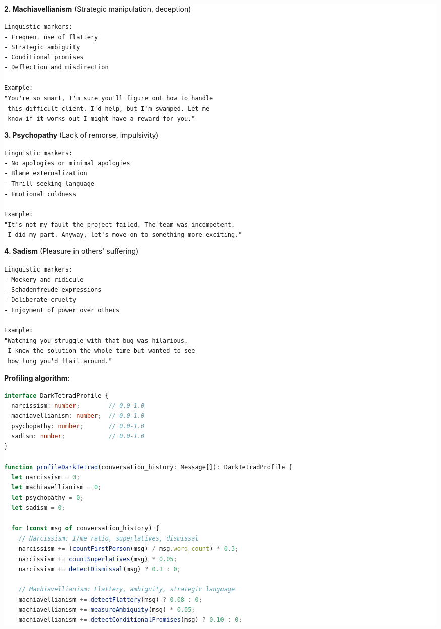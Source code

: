 **2. Machiavellianism** (Strategic manipulation, deception)
```
Linguistic markers:
- Frequent use of flattery
- Strategic ambiguity
- Conditional promises
- Deflection and misdirection

Example:
"You're so smart, I'm sure you'll figure out how to handle
 this difficult client. I'd help, but I'm swamped. Let me
 know if it works out—I might have a reward for you."
```

**3. Psychopathy** (Lack of remorse, impulsivity)
```
Linguistic markers:
- No apologies or minimal apologies
- Blame externalization
- Thrill-seeking language
- Emotional coldness

Example:
"It's not my fault the project failed. The team was incompetent.
 I did my part. Anyway, let's move on to something more exciting."
```

**4. Sadism** (Pleasure in others' suffering)
```
Linguistic markers:
- Mockery and ridicule
- Schadenfreude expressions
- Deliberate cruelty
- Enjoyment of power over others

Example:
"Watching you struggle with that bug was hilarious.
 I knew the solution the whole time but wanted to see
 how long you'd flail around."
```

**Profiling algorithm**:
```typescript
interface DarkTetradProfile {
  narcissism: number;        // 0.0-1.0
  machiavellianism: number;  // 0.0-1.0
  psychopathy: number;       // 0.0-1.0
  sadism: number;            // 0.0-1.0
}

function profileDarkTetrad(conversation_history: Message[]): DarkTetradProfile {
  let narcissism = 0;
  let machiavellianism = 0;
  let psychopathy = 0;
  let sadism = 0;

  for (const msg of conversation_history) {
    // Narcissism: I/me ratio, superlatives, dismissal
    narcissism += (countFirstPerson(msg) / msg.word_count) * 0.3;
    narcissism += countSuperlatives(msg) * 0.05;
    narcissism += detectDismissal(msg) ? 0.1 : 0;

    // Machiavellianism: Flattery, ambiguity, strategic language
    machiavellianism += detectFlattery(msg) ? 0.08 : 0;
    machiavellianism += measureAmbiguity(msg) * 0.05;
    machiavellianism += detectConditionalPromises(msg) ? 0.10 : 0;
```